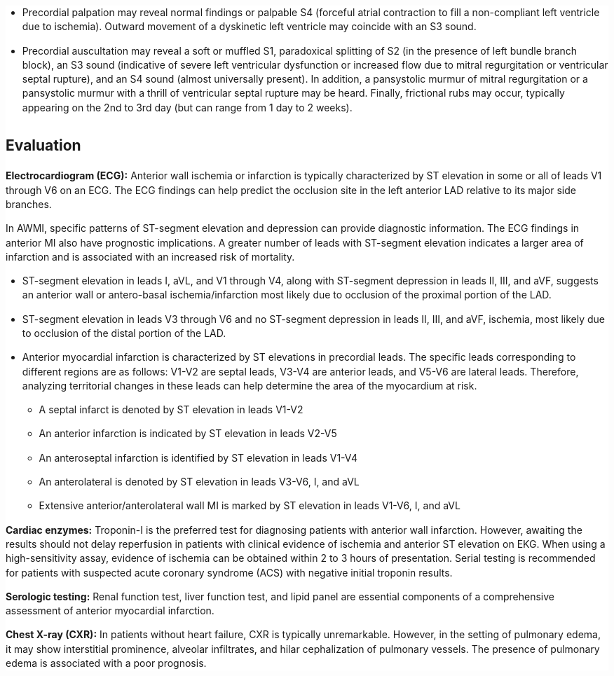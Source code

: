   * Precordial palpation may reveal normal findings or palpable S4 (forceful atrial contraction to fill a non-compliant left ventricle due to ischemia). Outward movement of a dyskinetic left ventricle may coincide with an S3 sound.

  * Precordial auscultation may reveal a soft or muffled S1, paradoxical splitting of S2 (in the presence of left bundle branch block), an S3 sound (indicative of severe left ventricular dysfunction or increased flow due to mitral regurgitation or ventricular septal rupture), and an S4 sound (almost universally present). In addition, a pansystolic murmur of mitral regurgitation or a pansystolic murmur with a thrill of ventricular septal rupture may be heard. Finally, frictional rubs may occur, typically appearing on the 2nd to 3rd day (but can range from 1 day to 2 weeks).

## Evaluation

**Electrocardiogram (ECG):** Anterior wall ischemia or infarction is typically characterized by ST elevation in some or all of leads V1 through V6 on an ECG. The ECG findings can help predict the occlusion site in the left anterior LAD relative to its major side branches.

In AWMI, specific patterns of ST-segment elevation and depression can provide diagnostic information. The ECG findings in anterior MI also have prognostic implications. A greater number of leads with ST-segment elevation indicates a larger area of infarction and is associated with an increased risk of mortality.

  * ST-segment elevation in leads I, aVL, and V1 through V4, along with ST-segment depression in leads II, III, and aVF, suggests an anterior wall or antero-basal ischemia/infarction most likely due to occlusion of the proximal portion of the LAD.

  * ST-segment elevation in leads V3 through V6 and no ST-segment depression in leads II, III, and aVF, ischemia, most likely due to occlusion of the distal portion of the LAD.

  * Anterior myocardial infarction is characterized by ST elevations in precordial leads. The specific leads corresponding to different regions are as follows: V1-V2 are septal leads, V3-V4 are anterior leads, and V5-V6 are lateral leads. Therefore, analyzing territorial changes in these leads can help determine the area of the myocardium at risk. 
    * A septal infarct is denoted by ST elevation in leads V1-V2

    * An anterior infarction is indicated by ST elevation in leads V2-V5

    * An anteroseptal infarction is identified by ST elevation in leads V1-V4

    * An anterolateral is denoted by ST elevation in leads V3-V6, I, and aVL

    * Extensive anterior/anterolateral wall MI is marked by ST elevation in leads V1-V6, I, and aVL

**Cardiac enzymes:** Troponin-I is the preferred test for diagnosing patients with anterior wall infarction. However, awaiting the results should not delay reperfusion in patients with clinical evidence of ischemia and anterior ST elevation on EKG. When using a high-sensitivity assay, evidence of ischemia can be obtained within 2 to 3 hours of presentation. Serial testing is recommended for patients with suspected acute coronary syndrome (ACS) with negative initial troponin results. 

**Serologic testing:** Renal function test, liver function test, and lipid panel are essential components of a comprehensive assessment of anterior myocardial infarction.

**Chest X-ray (CXR):** In patients without heart failure, CXR is typically unremarkable. However, in the setting of pulmonary edema, it may show interstitial prominence, alveolar infiltrates, and hilar cephalization of pulmonary vessels. The presence of pulmonary edema is associated with a poor prognosis.
